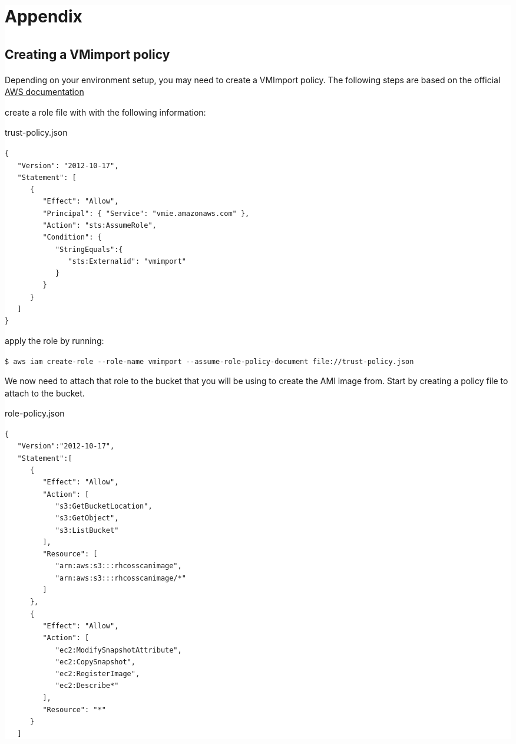 # Appendix

## Creating a VMimport policy

Depending on your environment setup, you may need to create a VMImport policy. The following steps are based on the official [AWS documentation](https://docs.aws.amazon.com/vm-import/latest/userguide/vmie_prereqs.html#vmimport-role)

create a role file with with the following information:

trust-policy.json
```
{
   "Version": "2012-10-17",
   "Statement": [
      {
         "Effect": "Allow",
         "Principal": { "Service": "vmie.amazonaws.com" },
         "Action": "sts:AssumeRole",
         "Condition": {
            "StringEquals":{
               "sts:Externalid": "vmimport"
            }
         }
      }
   ]
}
```

apply the role by running:
```
$ aws iam create-role --role-name vmimport --assume-role-policy-document file://trust-policy.json
```

We now need to attach that role to the bucket that you will be using to create the AMI image from. Start by creating a policy file to attach to the bucket.

role-policy.json
```
{
   "Version":"2012-10-17",
   "Statement":[
      {
         "Effect": "Allow",
         "Action": [
            "s3:GetBucketLocation",
            "s3:GetObject",
            "s3:ListBucket"
         ],
         "Resource": [
            "arn:aws:s3:::rhcosscanimage",
            "arn:aws:s3:::rhcosscanimage/*"
         ]
      },
      {
         "Effect": "Allow",
         "Action": [
            "ec2:ModifySnapshotAttribute",
            "ec2:CopySnapshot",
            "ec2:RegisterImage",
            "ec2:Describe*"
         ],
         "Resource": "*"
      }
   ]
```